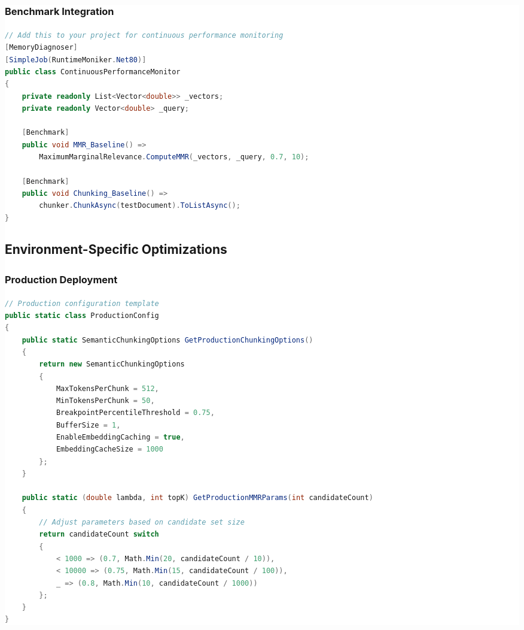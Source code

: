 ### Benchmark Integration

```csharp
// Add this to your project for continuous performance monitoring
[MemoryDiagnoser]
[SimpleJob(RuntimeMoniker.Net80)]
public class ContinuousPerformanceMonitor
{
    private readonly List<Vector<double>> _vectors;
    private readonly Vector<double> _query;
    
    [Benchmark]
    public void MMR_Baseline() =>
        MaximumMarginalRelevance.ComputeMMR(_vectors, _query, 0.7, 10);
        
    [Benchmark] 
    public void Chunking_Baseline() =>
        chunker.ChunkAsync(testDocument).ToListAsync();
}
```

## Environment-Specific Optimizations

### Production Deployment

```csharp
// Production configuration template
public static class ProductionConfig
{
    public static SemanticChunkingOptions GetProductionChunkingOptions()
    {
        return new SemanticChunkingOptions
        {
            MaxTokensPerChunk = 512,
            MinTokensPerChunk = 50,
            BreakpointPercentileThreshold = 0.75,
            BufferSize = 1,
            EnableEmbeddingCaching = true,
            EmbeddingCacheSize = 1000
        };
    }
    
    public static (double lambda, int topK) GetProductionMMRParams(int candidateCount)
    {
        // Adjust parameters based on candidate set size
        return candidateCount switch
        {
            < 1000 => (0.7, Math.Min(20, candidateCount / 10)),
            < 10000 => (0.75, Math.Min(15, candidateCount / 100)),
            _ => (0.8, Math.Min(10, candidateCount / 1000))
        };
    }
}
```
